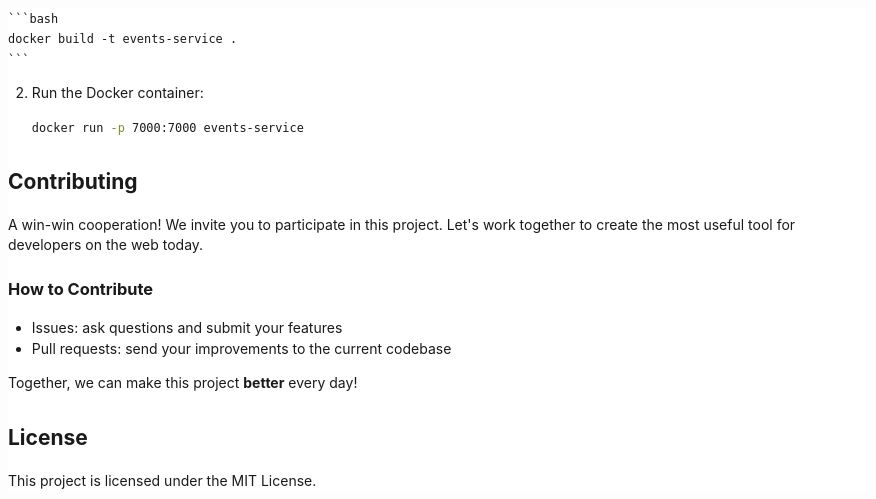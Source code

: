     ```bash
    docker build -t events-service .
    ```

2. Run the Docker container:

    ```bash
    docker run -p 7000:7000 events-service
    ```
    
## Contributing

A win-win cooperation! We invite you to participate in this project. Let's work together to create the most useful tool for developers on the web today.

### How to Contribute

- Issues: ask questions and submit your features
- Pull requests: send your improvements to the current codebase

Together, we can make this project **better** every day!

## License

This project is licensed under the MIT License.
